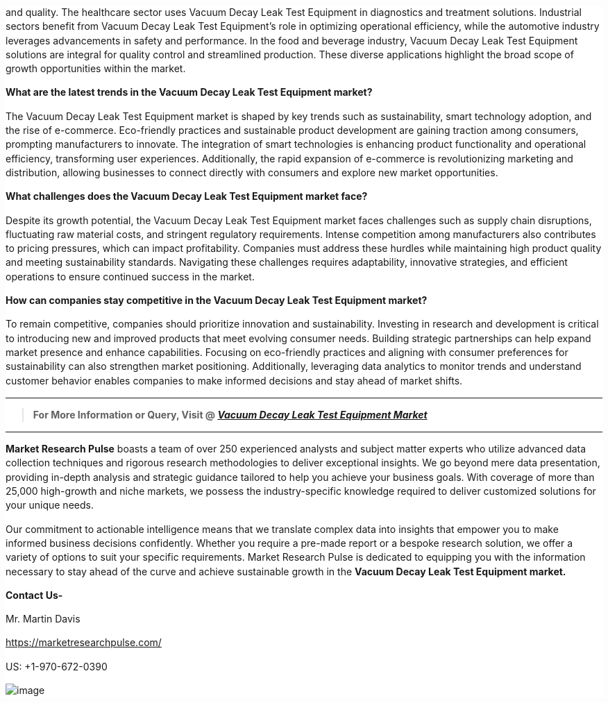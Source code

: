 and quality. The healthcare sector uses Vacuum Decay Leak Test Equipment in diagnostics and treatment solutions. Industrial sectors benefit from Vacuum Decay Leak Test Equipment&rsquo;s role in optimizing operational efficiency, while the automotive industry leverages advancements in safety and performance. In the food and beverage industry, Vacuum Decay Leak Test Equipment solutions are integral for quality control and streamlined production. These diverse applications highlight the broad scope of growth opportunities within the market.</p><p><strong>What are the latest trends in the Vacuum Decay Leak Test Equipment market?</strong></p><p>The Vacuum Decay Leak Test Equipment market is shaped by key trends such as sustainability, smart technology adoption, and the rise of e-commerce. Eco-friendly practices and sustainable product development are gaining traction among consumers, prompting manufacturers to innovate. The integration of smart technologies is enhancing product functionality and operational efficiency, transforming user experiences. Additionally, the rapid expansion of e-commerce is revolutionizing marketing and distribution, allowing businesses to connect directly with consumers and explore new market opportunities.</p><p><strong>What challenges does the Vacuum Decay Leak Test Equipment market face?</strong></p><p>Despite its growth potential, the Vacuum Decay Leak Test Equipment market faces challenges such as supply chain disruptions, fluctuating raw material costs, and stringent regulatory requirements. Intense competition among manufacturers also contributes to pricing pressures, which can impact profitability. Companies must address these hurdles while maintaining high product quality and meeting sustainability standards. Navigating these challenges requires adaptability, innovative strategies, and efficient operations to ensure continued success in the market.</p><p><strong>How can companies stay competitive in the Vacuum Decay Leak Test Equipment market?</strong></p><p>To remain competitive, companies should prioritize innovation and sustainability. Investing in research and development is critical to introducing new and improved products that meet evolving consumer needs. Building strategic partnerships can help expand market presence and enhance capabilities. Focusing on eco-friendly practices and aligning with consumer preferences for sustainability can also strengthen market positioning. Additionally, leveraging data analytics to monitor trends and understand customer behavior enables companies to make informed decisions and stay ahead of market shifts.</p><hr /><blockquote><p><strong>For More Information or Query, Visit @&nbsp;<em><a href="https://marketresearchpulse.com/report/6477/vacuum-decay-leak-test-equipment-market?utm_source=Linkedin&utm_medium=019">Vacuum Decay Leak Test Equipment Market</a></em></strong></p></blockquote><hr /><p><strong>Market Research Pulse</strong> boasts a team of over 250 experienced analysts and subject matter experts who utilize advanced data collection techniques and rigorous research methodologies to deliver exceptional insights. We go beyond mere data presentation, providing in-depth analysis and strategic guidance tailored to help you achieve your business goals. With coverage of more than 25,000 high-growth and niche markets, we possess the industry-specific knowledge required to deliver customized solutions for your unique needs.</p><p>Our commitment to actionable intelligence means that we translate complex data into insights that empower you to make informed business decisions confidently. Whether you require a pre-made report or a bespoke research solution, we offer a variety of options to suit your specific requirements. Market Research Pulse is dedicated to equipping you with the information necessary to stay ahead of the curve and achieve sustainable growth in the <strong>Vacuum Decay Leak Test Equipment market.</strong></p><p><strong>Contact Us-</strong></p><p>Mr. Martin Davis</p><p>https://marketresearchpulse.com/</p><p>US: +1-970-672-0390</p>
![image](https://github.com/user-attachments/assets/64097ca8-2c2e-4ab9-860a-c6f234e78d79)
